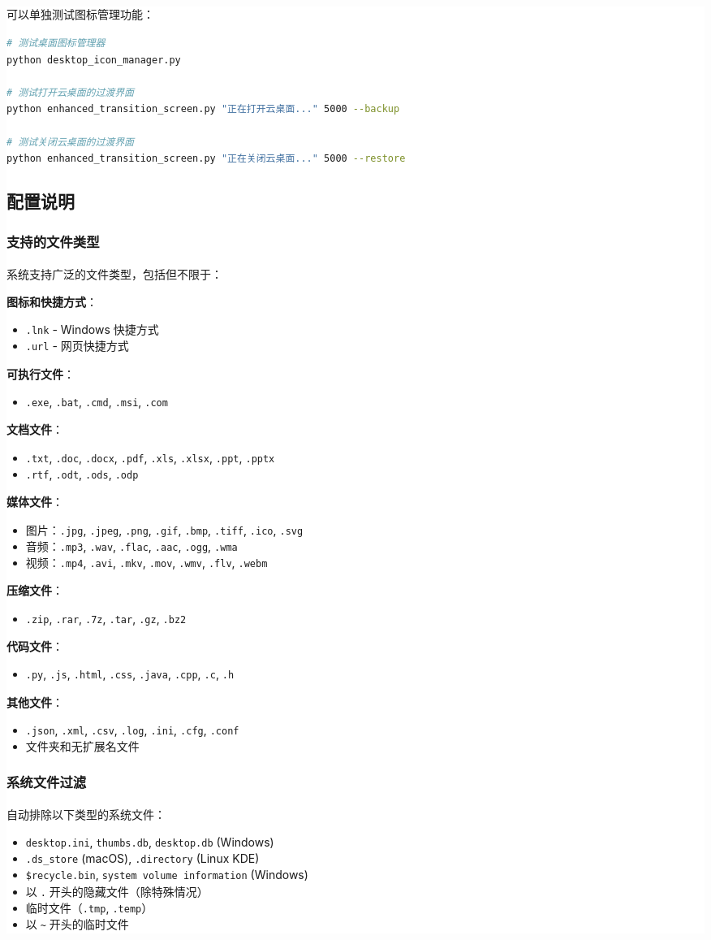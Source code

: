 可以单独测试图标管理功能：

```bash
# 测试桌面图标管理器
python desktop_icon_manager.py

# 测试打开云桌面的过渡界面
python enhanced_transition_screen.py "正在打开云桌面..." 5000 --backup

# 测试关闭云桌面的过渡界面
python enhanced_transition_screen.py "正在关闭云桌面..." 5000 --restore
```

## 配置说明

### 支持的文件类型

系统支持广泛的文件类型，包括但不限于：

**图标和快捷方式**：
- `.lnk` - Windows 快捷方式
- `.url` - 网页快捷方式

**可执行文件**：
- `.exe`, `.bat`, `.cmd`, `.msi`, `.com`

**文档文件**：
- `.txt`, `.doc`, `.docx`, `.pdf`, `.xls`, `.xlsx`, `.ppt`, `.pptx`
- `.rtf`, `.odt`, `.ods`, `.odp`

**媒体文件**：
- 图片：`.jpg`, `.jpeg`, `.png`, `.gif`, `.bmp`, `.tiff`, `.ico`, `.svg`
- 音频：`.mp3`, `.wav`, `.flac`, `.aac`, `.ogg`, `.wma`
- 视频：`.mp4`, `.avi`, `.mkv`, `.mov`, `.wmv`, `.flv`, `.webm`

**压缩文件**：
- `.zip`, `.rar`, `.7z`, `.tar`, `.gz`, `.bz2`

**代码文件**：
- `.py`, `.js`, `.html`, `.css`, `.java`, `.cpp`, `.c`, `.h`

**其他文件**：
- `.json`, `.xml`, `.csv`, `.log`, `.ini`, `.cfg`, `.conf`
- 文件夹和无扩展名文件

### 系统文件过滤

自动排除以下类型的系统文件：
- `desktop.ini`, `thumbs.db`, `desktop.db` (Windows)
- `.ds_store` (macOS), `.directory` (Linux KDE)
- `$recycle.bin`, `system volume information` (Windows)
- 以 `.` 开头的隐藏文件（除特殊情况）
- 临时文件（`.tmp`, `.temp`）
- 以 `~` 开头的临时文件

